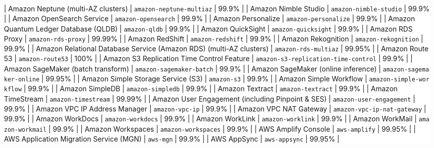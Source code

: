 | Amazon Neptune (multi-AZ clusters)                                                                                                  | `amazon-neptune-multiaz`               | 99.9%                 |
| Amazon Nimble Studio                                                                                                                | `amazon-nimble-studio`                 | 99.9%                 |
| Amazon OpenSearch Service                                                                                                           | `amazon-opensearch`                    | 99.9%                 |
| Amazon Personalize                                                                                                                  | `amazon-personalize`                   | 99.9%                 |
| Amazon Quantum Ledger Database (QLDB)                                                                                               | `amazon-qldb`                          | 99.9%                 |
| Amazon QuickSight                                                                                                                   | `amazon-quicksight`                    | 99.9%                 |
| Amazon RDS Proxy                                                                                                                    | `amazon-rds-proxy`                     | 99.99%                |
| Amazon RedShift                                                                                                                     | `amazon-redshift`                      | 99.9%                 |
| Amazon Rekognition                                                                                                                  | `amazon-rekognition`                   | 99.9%                 |
| Amazon Relational Database Service (Amazon RDS) (multi-AZ clusters)                                                                 | `amazon-rds-multiaz`                   | 99.95%                |
| Amazon Route 53                                                                                                                     | `amazon-route53`                       | 100%                  |
| Amazon S3 Replication Time Control Feature                                                                                          | `amazon-s3-replication-time-control`   | 99.9%                 |
| Amazon SageMaker (batch transform)                                                                                                  | `amazon-sagemaker-batch`               | 99.9%                 |
| Amazon SageMaker (online inference)                                                                                                 | `amazon-sagemaker-online`              | 99.95%                |
| Amazon Simple Storage Service (S3)                                                                                                  | `amazon-s3`                            | 99.9%                 |
| Amazon Simple Workflow                                                                                                              | `amazon-simple-workflow`               | 99.9%                 |
| Amazon SimpleDB                                                                                                                     | `amazon-simpledb`                      | 99.9%                 |
| Amazon Textract                                                                                                                     | `amazon-textract`                      | 99.9%                 |
| Amazon TimeStream                                                                                                                   | `amazon-timestream`                    | 99.99%                |
| Amazon User Engagement (including Pinpoint & SES)                                                                                   | `amazon-user-engagement`               | 99.9%                 |
| Amazon VPC IP Address Manager                                                                                                       | `amazon-vpc-ip`                        | 99.9%                 |
| Amazon VPC NAT Gateway                                                                                                              | `amazon-vpc-ip-nat-gateway`            | 99.9%                 |
| Amazon WorkDocs                                                                                                                     | `amazon-workdocs`                      | 99.9%                 |
| Amazon WorkLink                                                                                                                     | `amazon-worklink`                      | 99.9%                 |
| Amazon WorkMail                                                                                                                     | `amazon-workmail`                      | 99.9%                 |
| Amazon Workspaces                                                                                                                   | `amazon-workspaces`                    | 99.9%                 |
| AWS Amplify Console                                                                                                                 | `aws-amplify`                          | 99.95%                |
| AWS Application Migration Service (MGN)                                                                                             | `aws-mgn`                              | 99.9%                 |
| AWS AppSync                                                                                                                         | `aws-appsync`                          | 99.95%                |